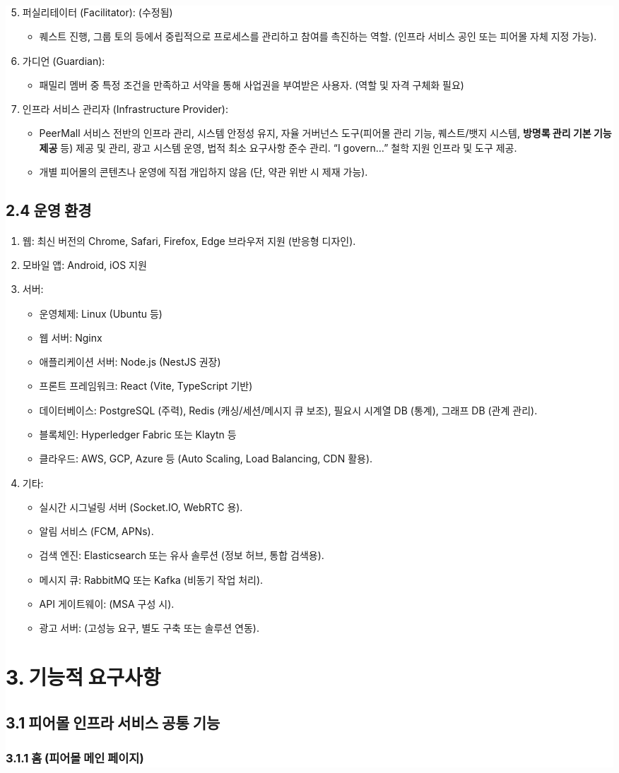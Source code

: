 5.  퍼실리테이터 (Facilitator): (수정됨)
    

    -   퀘스트 진행, 그룹 토의 등에서 중립적으로 프로세스를 관리하고 참여를 촉진하는 역할. (인프라 서비스 공인 또는 피어몰 자체 지정 가능).
        
6.  가디언 (Guardian):
    

    -   패밀리 멤버 중 특정 조건을 만족하고 서약을 통해 사업권을 부여받은 사용자. (역할 및 자격 구체화 필요)
        
7.  인프라 서비스 관리자 (Infrastructure Provider):
    

    -   PeerMall 서비스 전반의 인프라 관리, 시스템 안정성 유지, 자율 거버넌스 도구(피어몰 관리 기능, 퀘스트/뱃지 시스템, **방명록 관리 기본 기능 제공** 등) 제공 및 관리, 광고 시스템 운영, 법적 최소 요구사항 준수 관리. “I govern…” 철학 지원 인프라 및 도구 제공.
        
    -   개별 피어몰의 콘텐츠나 운영에 직접 개입하지 않음 (단, 약관 위반 시 제재 가능).
        

## 2.4 운영 환경

1.  웹: 최신 버전의 Chrome, Safari, Firefox, Edge 브라우저 지원 (반응형 디자인).
    
2.  모바일 앱: Android, iOS 지원
    
3.  서버:
    

    -   운영체제: Linux (Ubuntu 등)
        
    -   웹 서버: Nginx
        
    -   애플리케이션 서버: Node.js (NestJS 권장)
        
    -   프론트 프레임워크: React (Vite, TypeScript 기반)
        
    -   데이터베이스: PostgreSQL (주력), Redis (캐싱/세션/메시지 큐 보조), 필요시 시계열 DB (통계), 그래프 DB (관계 관리).
        
    -   블록체인: Hyperledger Fabric 또는 Klaytn 등
        
    -   클라우드: AWS, GCP, Azure 등 (Auto Scaling, Load Balancing, CDN 활용).
        
4.  기타:
    

    -   실시간 시그널링 서버 (Socket.IO, WebRTC 용).
        
    -   알림 서비스 (FCM, APNs).
        
    -   검색 엔진: Elasticsearch 또는 유사 솔루션 (정보 허브, 통합 검색용).
        
    -   메시지 큐: RabbitMQ 또는 Kafka (비동기 작업 처리).
        
    -   API 게이트웨이: (MSA 구성 시).
        
    -   광고 서버: (고성능 요구, 별도 구축 또는 솔루션 연동).
        

# 3. 기능적 요구사항

## 3.1 피어몰 인프라 서비스 공통 기능

### 3.1.1 홈 (피어몰 메인 페이지)
